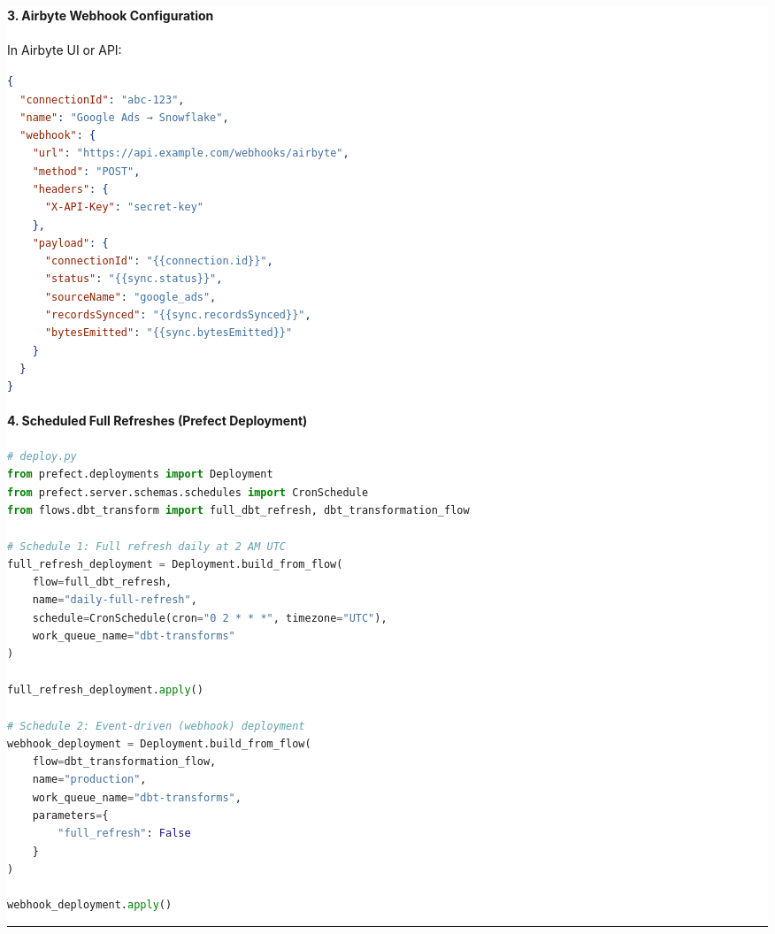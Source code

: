 
#### 3. Airbyte Webhook Configuration

In Airbyte UI or API:

```json
{
  "connectionId": "abc-123",
  "name": "Google Ads → Snowflake",
  "webhook": {
    "url": "https://api.example.com/webhooks/airbyte",
    "method": "POST",
    "headers": {
      "X-API-Key": "secret-key"
    },
    "payload": {
      "connectionId": "{{connection.id}}",
      "status": "{{sync.status}}",
      "sourceName": "google_ads",
      "recordsSynced": "{{sync.recordsSynced}}",
      "bytesEmitted": "{{sync.bytesEmitted}}"
    }
  }
}
```

#### 4. Scheduled Full Refreshes (Prefect Deployment)

```python
# deploy.py
from prefect.deployments import Deployment
from prefect.server.schemas.schedules import CronSchedule
from flows.dbt_transform import full_dbt_refresh, dbt_transformation_flow

# Schedule 1: Full refresh daily at 2 AM UTC
full_refresh_deployment = Deployment.build_from_flow(
    flow=full_dbt_refresh,
    name="daily-full-refresh",
    schedule=CronSchedule(cron="0 2 * * *", timezone="UTC"),
    work_queue_name="dbt-transforms"
)

full_refresh_deployment.apply()

# Schedule 2: Event-driven (webhook) deployment
webhook_deployment = Deployment.build_from_flow(
    flow=dbt_transformation_flow,
    name="production",
    work_queue_name="dbt-transforms",
    parameters={
        "full_refresh": False
    }
)

webhook_deployment.apply()
```

---